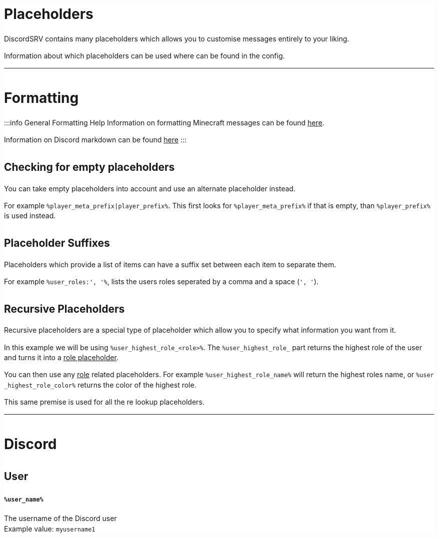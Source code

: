 # Placeholders
DiscordSRV contains many placeholders which allows you to customise messages entirely to your liking.

Information about which placeholders can be used where can be found in the config.

---
# Formatting

:::info General Formatting Help
Information on formatting Minecraft messages can be found [here](https://github.com/Vankka/EnhancedLegacyText/wiki/Format).

Information on Discord markdown can be found [here](https://support.discord.com/hc/en-us/articles/210298617)
:::

## Checking for empty placeholders
You can take empty placeholders into account and use an alternate placeholder instead.

For example `%player_meta_prefix|player_prefix%`. This first looks for `%player_meta_prefix%` if that is empty, than `%player_prefix%` is used instead.

## Placeholder Suffixes
Placeholders which provide a list of items can have a suffix set between each item to separate them.

For example `%user_roles:', '%`, lists the users roles seperated by a comma and a space (`', '`).

## Recursive Placeholders
Recursive placeholders are a special type of placeholder which allow you to specify what information you want from it.

In this example we will be using `%user_highest_role_<role>%`. The `%user_highest_role_` part returns the highest role of the user and turns it into a [role placeholder](#role).

You can then use any [role](#role) related placeholders. For example `%user_highest_role_name%` will return the highest roles name, or `%user_highest_role_color%` returns the color of the highest role.

This same premise is used for all the re lookup placeholders.

---
# Discord
## User
#### `%user_name%`
The username of the Discord user  
Example value: `myusername1`
